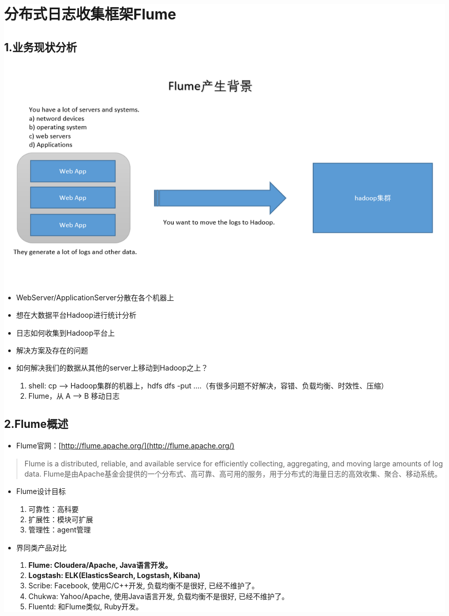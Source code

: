 # 分布式日志收集框架Flume

## 1.业务现状分析

![flume产生背景](./image/flume.png)

- WebServer/ApplicationServer分散在各个机器上
- 想在大数据平台Hadoop进行统计分析
- 日志如何收集到Hadoop平台上
- 解决方案及存在的问题

- 如何解决我们的数据从其他的server上移动到Hadoop之上？
  1. shell: cp --> Hadoop集群的机器上，hdfs dfs -put ....（有很多问题不好解决，容错、负载均衡、时效性、压缩）
  2. Flume，从 A --> B 移动日志

## 2.Flume概述

- Flume官网：[http://flume.apache.org/](http://flume.apache.org/)
> Flume is a distributed, reliable, and available service for efficiently collecting, aggregating, and moving large amounts of log data.
> Flume是由Apache基金会提供的一个分布式、高可靠、高可用的服务，用于分布式的海量日志的高效收集、聚合、移动系统。

- Flume设计目标
  1. 可靠性：高科要
  2. 扩展性：模块可扩展
  3. 管理性：agent管理
  
- 界同类产品对比
  1. **Flume: Cloudera/Apache, Java语言开发。**
  2. **Logstash: ELK(ElasticsSearch, Logstash, Kibana)**
  3. Scribe: Facebook, 使用C/C++开发, 负载均衡不是很好, 已经不维护了。
  4. Chukwa: Yahoo/Apache, 使用Java语言开发, 负载均衡不是很好, 已经不维护了。
  5. Fluentd: 和Flume类似, Ruby开发。
